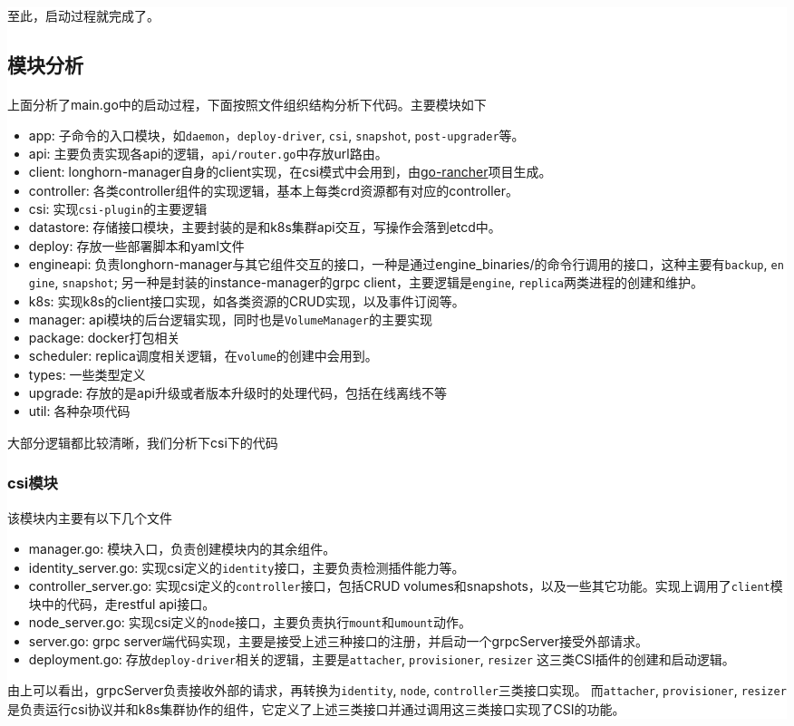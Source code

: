 至此，启动过程就完成了。

## 模块分析

上面分析了main.go中的启动过程，下面按照文件组织结构分析下代码。主要模块如下

* app: 子命令的入口模块，如`daemon`，`deploy-driver`, `csi`, `snapshot`, `post-upgrader`等。
* api: 主要负责实现各api的逻辑，`api/router.go`中存放url路由。
* client: longhorn-manager自身的client实现，在csi模式中会用到，由[go-rancher](https://github.com/rancher/go-rancher)项目生成。
* controller: 各类controller组件的实现逻辑，基本上每类crd资源都有对应的controller。
* csi: 实现`csi-plugin`的主要逻辑
* datastore: 存储接口模块，主要封装的是和k8s集群api交互，写操作会落到etcd中。
* deploy: 存放一些部署脚本和yaml文件
* engineapi: 负责longhorn-manager与其它组件交互的接口，一种是通过engine_binaries/的命令行调用的接口，这种主要有`backup`, `engine`, `snapshot`; 另一种是封装的instance-manager的grpc client，主要逻辑是`engine`, `replica`两类进程的创建和维护。
* k8s: 实现k8s的client接口实现，如各类资源的CRUD实现，以及事件订阅等。
* manager: api模块的后台逻辑实现，同时也是`VolumeManager`的主要实现
* package: docker打包相关
* scheduler: replica调度相关逻辑，在`volume`的创建中会用到。
* types: 一些类型定义
* upgrade: 存放的是api升级或者版本升级时的处理代码，包括在线离线不等
* util: 各种杂项代码

大部分逻辑都比较清晰，我们分析下csi下的代码

### csi模块

该模块内主要有以下几个文件

* manager.go: 模块入口，负责创建模块内的其余组件。
* identity_server.go: 实现csi定义的`identity`接口，主要负责检测插件能力等。
* controller_server.go: 实现csi定义的`controller`接口，包括CRUD volumes和snapshots，以及一些其它功能。实现上调用了`client`模块中的代码，走restful api接口。
* node_server.go: 实现csi定义的`node`接口，主要负责执行`mount`和`umount`动作。
* server.go: grpc server端代码实现，主要是接受上述三种接口的注册，并启动一个grpcServer接受外部请求。
* deployment.go: 存放`deploy-driver`相关的逻辑，主要是`attacher`, `provisioner`, `resizer` 这三类CSI插件的创建和启动逻辑。

由上可以看出，grpcServer负责接收外部的请求，再转换为`identity`, `node`, `controller`三类接口实现。
而`attacher`, `provisioner`, `resizer`是负责运行csi协议并和k8s集群协作的组件，它定义了上述三类接口并通过调用这三类接口实现了CSI的功能。


